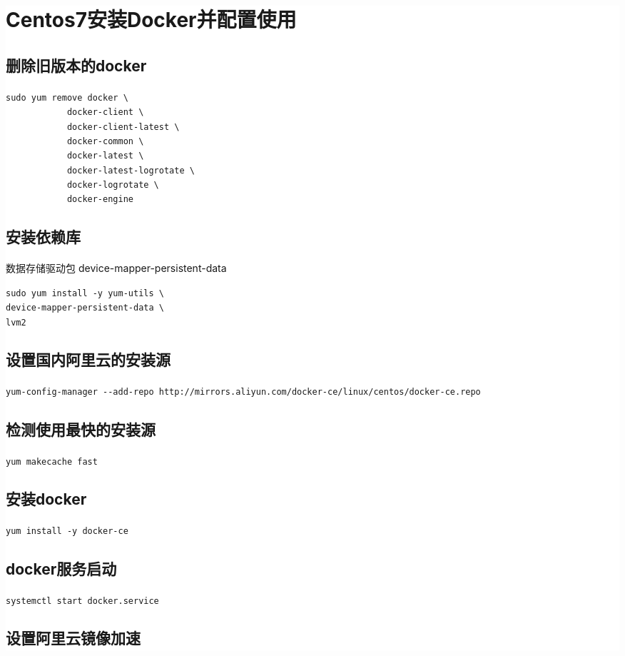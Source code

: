 # Centos7安装Docker并配置使用

##  删除旧版本的docker

 ```shell
sudo yum remove docker \
             docker-client \
             docker-client-latest \
             docker-common \
             docker-latest \
             docker-latest-logrotate \
             docker-logrotate \
             docker-engine
 ```

## 安装依赖库

 数据存储驱动包	device-mapper-persistent-data

 ```shell
sudo yum install -y yum-utils \
device-mapper-persistent-data \
lvm2
 ```

## 设置国内阿里云的安装源

 ```shell
yum-config-manager --add-repo http://mirrors.aliyun.com/docker-ce/linux/centos/docker-ce.repo
 ```

## 检测使用最快的安装源

 ```shell
yum makecache fast
 ```

## 安装docker

 ```shell
yum install -y docker-ce
 ```

## docker服务启动

 ```shell
systemctl start docker.service
 ```

## 设置阿里云镜像加速

